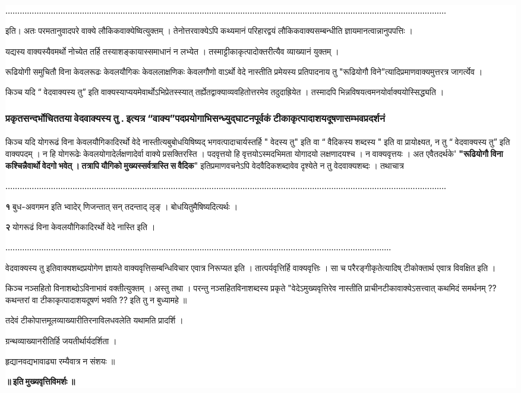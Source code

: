 ………………………………………………………………………………………………………………………………………………………………….

इति। अतः परमतानुवादपरे वाक्ये लौकिकवाक्येष्वित्युक्तम् । तेनोत्तरवाक्येऽपि कथ्यमानं परिहारद्वयं लौकिकवाक्यसम्बन्धीति ज्ञायमानत्वान्नानुपपत्तिः ।

यद्यस्य वाक्यस्यैवमर्थो नोच्येत तर्हि तस्याशङ्कायास्समाधानं न लभ्येत । तस्माट्टीकाकृत्पादोक्तरीत्यैव व्याख्यानं युक्तम् ।

रूढियोगी समुचितौ विना केवलरूढः केवलयौगिकः केवललाक्षणिकः केवलगौणो वाऽर्थो वेदे नास्तीति प्रमेयस्य प्रतिपादनाय तु "रूढियोगौ विने”त्यादिप्रमाणवाक्यमुत्तरत्र जागर्त्येव ।

किञ्च यदि “ वेदवाक्यस्य तु” इति वाक्यस्याप्ययमेवार्थोऽभिप्रेतस्स्यात् तर्ह्येतद्वाक्याव्यवहितोत्तरमेव तदुदाह्रियेत । तस्मादपि भिन्नविषयत्वमनयोर्वाक्ययोस्सिद्ध्यति ।

### प्रकृतसन्दर्भोचिततया वेदवाक्यस्य तु . इत्यत्र “वाक्य”पदप्रयोगाभिसन्ध्युद्घाटनपूर्वकं टीकाकृत्पादाशयदूषणासम्भवप्रदर्शनं

किञ्च यदि योगरूढं विना केवलयौगिकादिरर्थो वेदे नास्तीत्यबुबोधयिषिष्यद् भगवत्पादाचार्यस्तर्हि " वेदस्य तु" इति वा “ वैदिकस्य शब्दस्य " इति वा प्रायोक्ष्यत, न तु “ वेदवाक्यस्य तु” इति वाक्यपदम् । न हि योगरूढेः केवलयोगादेर्लक्षणादेर्वा वाक्ये प्रसक्तिरस्ति । पदवृत्तयो हि वृत्तयोऽस्मदभिमता योगादयो लक्षणादयश्च । न वाक्यवृत्तयः । अत एवैतदर्थके' **"रूढियोगौ विना कश्चिन्नैवार्थो वेदगो भवेत् । तत्रापि यौगिको मुख्यस्सर्वत्रास्ति स वैदिक**" इतिप्रमाणवचनेऽपि वेदवैदिकशब्दावेव दृश्येते न तु वेदवाक्यशब्दः । तथाचात्र

………………………………………………………………………………………………………………………………………………………………….

**१** बुध-अवगमन इति भ्वादेर् णिजन्तात् सन् तदन्ताद् लृङ् । बोधयितुमैषिष्यदित्यर्थः ।

**२** योगरूढं विना केवलयौगिकादिरर्थो वेदे नास्ति इति ।

.................................................................................................................................................................

वेदवाक्यस्य तु इतिवाक्यशब्दप्रयोगेण ज्ञायते वाक्यवृत्तिसम्बन्धिविचार एवात्र निरूप्यत इति । तात्पर्यवृत्तिर्हि वाक्यवृत्तिः । सा च परैरङ्गीकृतेत्यादिष् टीकोक्तार्थ एवात्र विवक्षित इति ।

किञ्च नञ्सहितो विनाशब्दोऽविनाभावं वक्तीत्युक्तम् । अस्तु तथा । परन्तु नञ्सहितविनाशब्दस्य प्रकृते "वेदेऽमुख्यवृत्तिरेव नास्तीति प्राचीनटीकावाक्येऽसत्त्वात् कथमिदं समर्थनम् ?? कथन्तरां वा टीकाकृत्पादाशयदूषणं भवति ?? इति तु न बुध्यामहे ॥

तदेवं टीकोपात्तमूलव्याख्यारीतिरनाविलधवलेति यथामति प्रादर्शि ।

ग्रन्थव्याख्यानरीतिर्हि जयतीर्थार्यदर्शिता ।

हृद्यानवद्यभावाढ्या रम्यैवात्र न संशयः ॥

**॥ इति मुख्यवृत्तिविमर्शः ॥**

